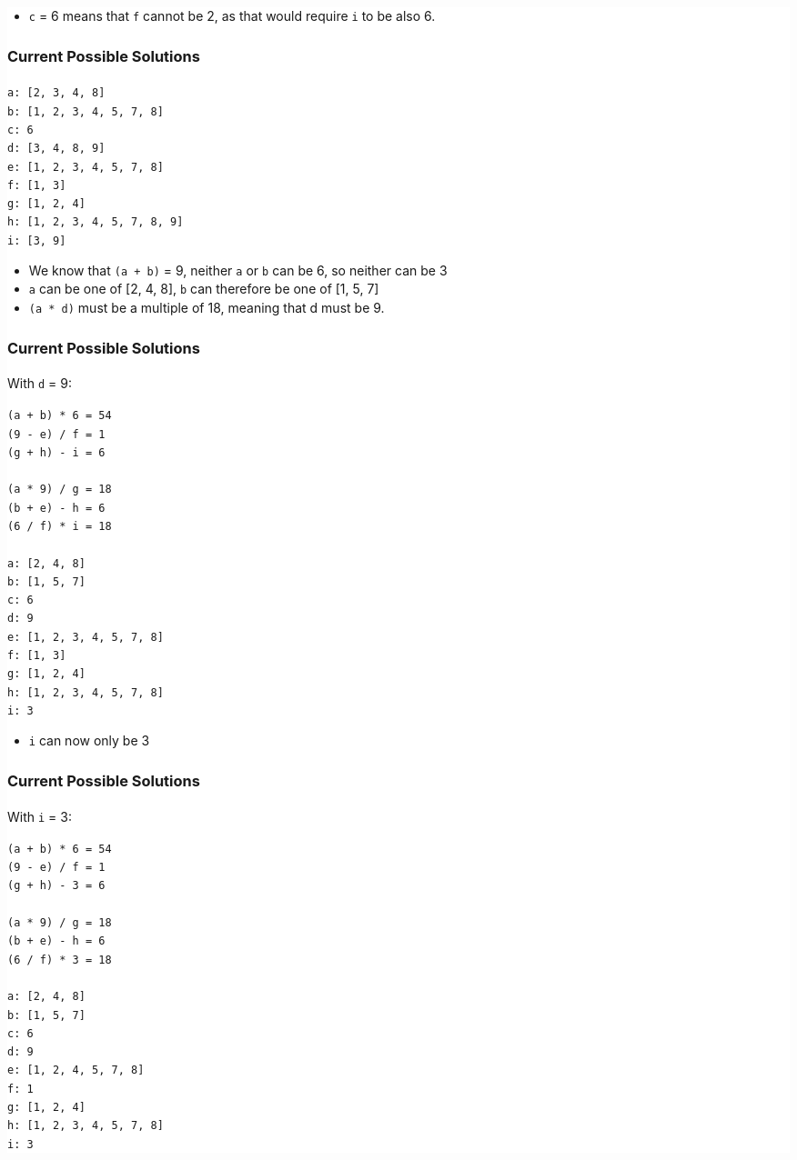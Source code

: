 * `c` = 6 means that `f` cannot be 2, as that would require `i` to be also 6.

### Current Possible Solutions

```
a: [2, 3, 4, 8]
b: [1, 2, 3, 4, 5, 7, 8]
c: 6
d: [3, 4, 8, 9]
e: [1, 2, 3, 4, 5, 7, 8]
f: [1, 3]
g: [1, 2, 4]
h: [1, 2, 3, 4, 5, 7, 8, 9]
i: [3, 9]
```

* We know that `(a + b)` = 9, neither `a` or `b` can be 6, so neither can be 3
* `a` can be one of [2, 4, 8], `b` can therefore be one of [1, 5, 7]
* `(a * d)` must be a multiple of 18, meaning that d must be 9.

### Current Possible Solutions
With `d` = 9:

```
(a + b) * 6 = 54
(9 - e) / f = 1
(g + h) - i = 6

(a * 9) / g = 18
(b + e) - h = 6
(6 / f) * i = 18

a: [2, 4, 8]
b: [1, 5, 7]
c: 6
d: 9
e: [1, 2, 3, 4, 5, 7, 8]
f: [1, 3]
g: [1, 2, 4]
h: [1, 2, 3, 4, 5, 7, 8]
i: 3
```

* `i` can now only be 3

### Current Possible Solutions
With `i` = 3:

```
(a + b) * 6 = 54
(9 - e) / f = 1
(g + h) - 3 = 6

(a * 9) / g = 18
(b + e) - h = 6
(6 / f) * 3 = 18

a: [2, 4, 8]
b: [1, 5, 7]
c: 6
d: 9
e: [1, 2, 4, 5, 7, 8]
f: 1
g: [1, 2, 4]
h: [1, 2, 3, 4, 5, 7, 8]
i: 3
```